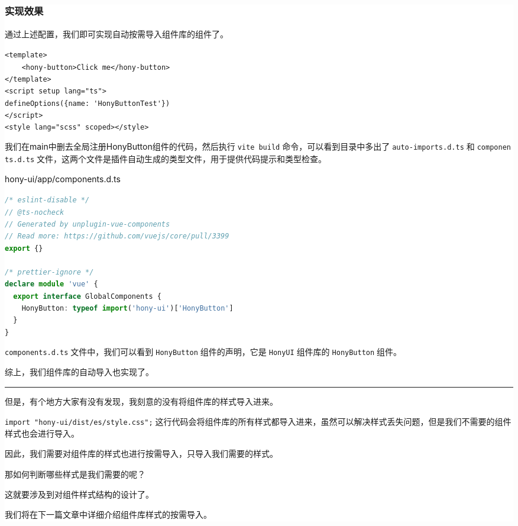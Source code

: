 ### 实现效果

通过上述配置，我们即可实现自动按需导入组件库的组件了。

```vue
<template>
    <hony-button>Click me</hony-button>
</template>
<script setup lang="ts">
defineOptions({name: 'HonyButtonTest'})
</script>
<style lang="scss" scoped></style>
```

我们在main中删去全局注册HonyButton组件的代码，然后执行 `vite build` 命令，可以看到目录中多出了 `auto-imports.d.ts` 和 `components.d.ts` 文件，这两个文件是插件自动生成的类型文件，用于提供代码提示和类型检查。

hony-ui/app/components.d.ts
```typescript
/* eslint-disable */
// @ts-nocheck
// Generated by unplugin-vue-components
// Read more: https://github.com/vuejs/core/pull/3399
export {}

/* prettier-ignore */
declare module 'vue' {
  export interface GlobalComponents {
    HonyButton: typeof import('hony-ui')['HonyButton']
  }
}
```

`components.d.ts` 文件中，我们可以看到 `HonyButton` 组件的声明，它是 `HonyUI` 组件库的 `HonyButton` 组件。

综上，我们组件库的自动导入也实现了。

-------

但是，有个地方大家有没有发现，我刻意的没有将组件库的样式导入进来。

`import "hony-ui/dist/es/style.css";` 这行代码会将组件库的所有样式都导入进来，虽然可以解决样式丢失问题，但是我们不需要的组件样式也会进行导入。

因此，我们需要对组件库的样式也进行按需导入，只导入我们需要的样式。

那如何判断哪些样式是我们需要的呢？

这就要涉及到对组件样式结构的设计了。

我们将在下一篇文章中详细介绍组件库样式的按需导入。





